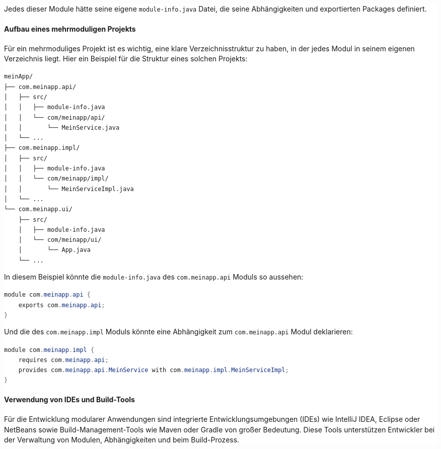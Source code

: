 Jedes dieser Module hätte seine eigene `module-info.java` Datei, die seine Abhängigkeiten und exportierten Packages definiert.

#### Aufbau eines mehrmoduligen Projekts

Für ein mehrmoduliges Projekt ist es wichtig, eine klare Verzeichnisstruktur zu haben, in der jedes Modul in seinem eigenen Verzeichnis liegt. Hier ein Beispiel für die Struktur eines solchen Projekts:

```
meinApp/
├── com.meinapp.api/
│   ├── src/
│   │   ├── module-info.java
│   │   └── com/meinapp/api/
│   │       └── MeinService.java
│   └── ...
├── com.meinapp.impl/
│   ├── src/
│   │   ├── module-info.java
│   │   └── com/meinapp/impl/
│   │       └── MeinServiceImpl.java
│   └── ...
└── com.meinapp.ui/
    ├── src/
    │   ├── module-info.java
    │   └── com/meinapp/ui/
    │       └── App.java
    └── ...
```

In diesem Beispiel könnte die `module-info.java` des `com.meinapp.api` Moduls so aussehen:

```java
module com.meinapp.api {
    exports com.meinapp.api;
}
```

Und die des `com.meinapp.impl` Moduls könnte eine Abhängigkeit zum `com.meinapp.api` Modul deklarieren:

```java
module com.meinapp.impl {
    requires com.meinapp.api;
    provides com.meinapp.api.MeinService with com.meinapp.impl.MeinServiceImpl;
}
```

#### Verwendung von IDEs und Build-Tools

Für die Entwicklung modularer Anwendungen sind integrierte Entwicklungsumgebungen (IDEs) wie IntelliJ IDEA, Eclipse oder NetBeans sowie Build-Management-Tools wie Maven oder Gradle von großer Bedeutung. Diese Tools unterstützen Entwickler bei der Verwaltung von Modulen, Abhängigkeiten und beim Build-Prozess.
